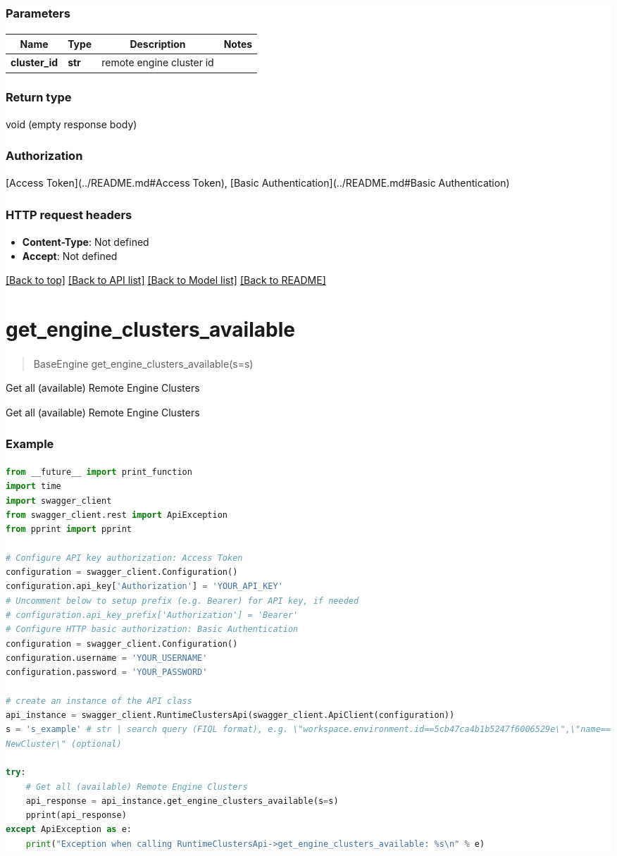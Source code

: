 ### Parameters

Name | Type | Description  | Notes
------------- | ------------- | ------------- | -------------
 **cluster_id** | **str**| remote engine cluster id | 

### Return type

void (empty response body)

### Authorization

[Access Token](../README.md#Access Token), [Basic Authentication](../README.md#Basic Authentication)

### HTTP request headers

 - **Content-Type**: Not defined
 - **Accept**: Not defined

[[Back to top]](#) [[Back to API list]](../README.md#documentation-for-api-endpoints) [[Back to Model list]](../README.md#documentation-for-models) [[Back to README]](../README.md)

# **get_engine_clusters_available**
> BaseEngine get_engine_clusters_available(s=s)

Get all (available) Remote Engine Clusters

Get all (available) Remote Engine Clusters

### Example
```python
from __future__ import print_function
import time
import swagger_client
from swagger_client.rest import ApiException
from pprint import pprint

# Configure API key authorization: Access Token
configuration = swagger_client.Configuration()
configuration.api_key['Authorization'] = 'YOUR_API_KEY'
# Uncomment below to setup prefix (e.g. Bearer) for API key, if needed
# configuration.api_key_prefix['Authorization'] = 'Bearer'
# Configure HTTP basic authorization: Basic Authentication
configuration = swagger_client.Configuration()
configuration.username = 'YOUR_USERNAME'
configuration.password = 'YOUR_PASSWORD'

# create an instance of the API class
api_instance = swagger_client.RuntimeClustersApi(swagger_client.ApiClient(configuration))
s = 's_example' # str | search query (FIQL format), e.g. \"workspace.environment.id==5cb47ca4b1b5247f6006529e\",\"name==NewCluster\" (optional)

try:
    # Get all (available) Remote Engine Clusters
    api_response = api_instance.get_engine_clusters_available(s=s)
    pprint(api_response)
except ApiException as e:
    print("Exception when calling RuntimeClustersApi->get_engine_clusters_available: %s\n" % e)
```
